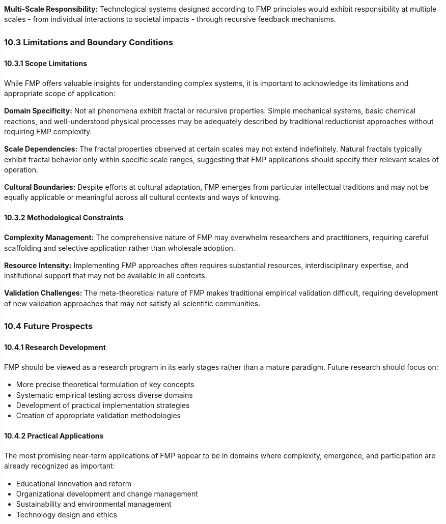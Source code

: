 **Multi-Scale Responsibility:** Technological systems designed according to FMP principles would exhibit responsibility at multiple scales - from individual interactions to societal impacts - through recursive feedback mechanisms.

### 10.3 Limitations and Boundary Conditions

#### 10.3.1 Scope Limitations

While FMP offers valuable insights for understanding complex systems, it is important to acknowledge its limitations and appropriate scope of application:

**Domain Specificity:** Not all phenomena exhibit fractal or recursive properties. Simple mechanical systems, basic chemical reactions, and well-understood physical processes may be adequately described by traditional reductionist approaches without requiring FMP complexity.

**Scale Dependencies:** The fractal properties observed at certain scales may not extend indefinitely. Natural fractals typically exhibit fractal behavior only within specific scale ranges, suggesting that FMP applications should specify their relevant scales of operation.

**Cultural Boundaries:** Despite efforts at cultural adaptation, FMP emerges from particular intellectual traditions and may not be equally applicable or meaningful across all cultural contexts and ways of knowing.

#### 10.3.2 Methodological Constraints

**Complexity Management:** The comprehensive nature of FMP may overwhelm researchers and practitioners, requiring careful scaffolding and selective application rather than wholesale adoption.

**Resource Intensity:** Implementing FMP approaches often requires substantial resources, interdisciplinary expertise, and institutional support that may not be available in all contexts.

**Validation Challenges:** The meta-theoretical nature of FMP makes traditional empirical validation difficult, requiring development of new validation approaches that may not satisfy all scientific communities.

### 10.4 Future Prospects

#### 10.4.1 Research Development

FMP should be viewed as a research program in its early stages rather than a mature paradigm. Future research should focus on:

* More precise theoretical formulation of key concepts
* Systematic empirical testing across diverse domains
* Development of practical implementation strategies
* Creation of appropriate validation methodologies

#### 10.4.2 Practical Applications

The most promising near-term applications of FMP appear to be in domains where complexity, emergence, and participation are already recognized as important:

* Educational innovation and reform
* Organizational development and change management
* Sustainability and environmental management
* Technology design and ethics
